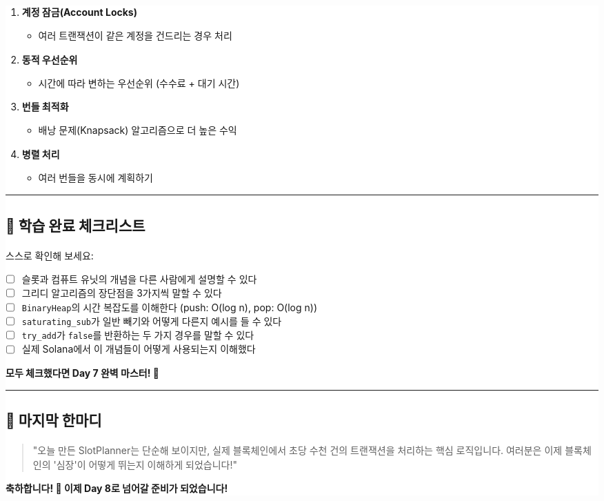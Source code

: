 1. **계정 잠금(Account Locks)**
   - 여러 트랜잭션이 같은 계정을 건드리는 경우 처리

2. **동적 우선순위**
   - 시간에 따라 변하는 우선순위 (수수료 + 대기 시간)

3. **번들 최적화**
   - 배낭 문제(Knapsack) 알고리즘으로 더 높은 수익

4. **병렬 처리**
   - 여러 번들을 동시에 계획하기

---

## 🎯 학습 완료 체크리스트

스스로 확인해 보세요:

- [ ] 슬롯과 컴퓨트 유닛의 개념을 다른 사람에게 설명할 수 있다
- [ ] 그리디 알고리즘의 장단점을 3가지씩 말할 수 있다
- [ ] `BinaryHeap`의 시간 복잡도를 이해한다 (push: O(log n), pop: O(log n))
- [ ] `saturating_sub`가 일반 빼기와 어떻게 다른지 예시를 들 수 있다
- [ ] `try_add`가 `false`를 반환하는 두 가지 경우를 말할 수 있다
- [ ] 실제 Solana에서 이 개념들이 어떻게 사용되는지 이해했다

**모두 체크했다면 Day 7 완벽 마스터! 🎉**

---

## 🌟 마지막 한마디

> "오늘 만든 SlotPlanner는 단순해 보이지만, 실제 블록체인에서 초당 수천 건의 트랜잭션을 처리하는 핵심 로직입니다. 여러분은 이제 블록체인의 '심장'이 어떻게 뛰는지 이해하게 되었습니다!"

**축하합니다! 🎊 이제 Day 8로 넘어갈 준비가 되었습니다!**